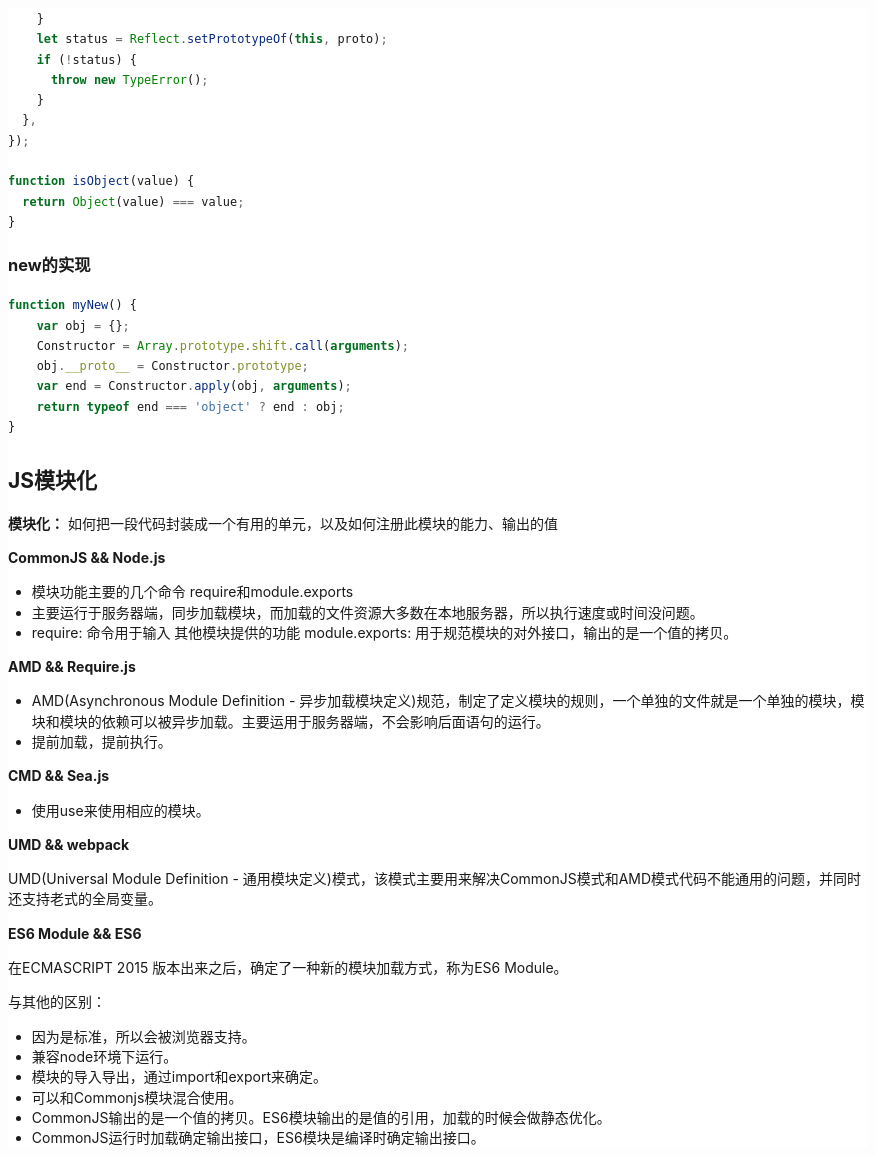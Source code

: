 ```javascript
    }
    let status = Reflect.setPrototypeOf(this, proto);
    if (!status) {
      throw new TypeError();
    }
  },
});

function isObject(value) {
  return Object(value) === value;
}
```

### new的实现

```javascript
function myNew() {
    var obj = {};
    Constructor = Array.prototype.shift.call(arguments);
    obj.__proto__ = Constructor.prototype;
    var end = Constructor.apply(obj, arguments);
    return typeof end === 'object' ? end : obj;
}
```

## **JS模块化**

**模块化：** 如何把一段代码封装成一个有用的单元，以及如何注册此模块的能力、输出的值

**CommonJS && Node.js**

- 模块功能主要的几个命令 require和module.exports
- 主要运行于服务器端，同步加载模块，而加载的文件资源大多数在本地服务器，所以执行速度或时间没问题。
- require: 命令用于输入 其他模块提供的功能 module.exports: 用于规范模块的对外接口，输出的是一个值的拷贝。

**AMD && Require.js**

- AMD(Asynchronous Module Definition - 异步加载模块定义)规范，制定了定义模块的规则，一个单独的文件就是一个单独的模块，模块和模块的依赖可以被异步加载。主要运用于服务器端，不会影响后面语句的运行。
- 提前加载，提前执行。

**CMD && Sea.js**

- 使用use来使用相应的模块。

**UMD && webpack**

UMD(Universal Module Definition - 通用模块定义)模式，该模式主要用来解决CommonJS模式和AMD模式代码不能通用的问题，并同时还支持老式的全局变量。

**ES6 Module && ES6**

在ECMASCRIPT 2015 版本出来之后，确定了一种新的模块加载方式，称为ES6 Module。

与其他的区别：

- 因为是标准，所以会被浏览器支持。
- 兼容node环境下运行。
- 模块的导入导出，通过import和export来确定。
- 可以和Commonjs模块混合使用。
- CommonJS输出的是一个值的拷贝。ES6模块输出的是值的引用，加载的时候会做静态优化。
- CommonJS运行时加载确定输出接口，ES6模块是编译时确定输出接口。
